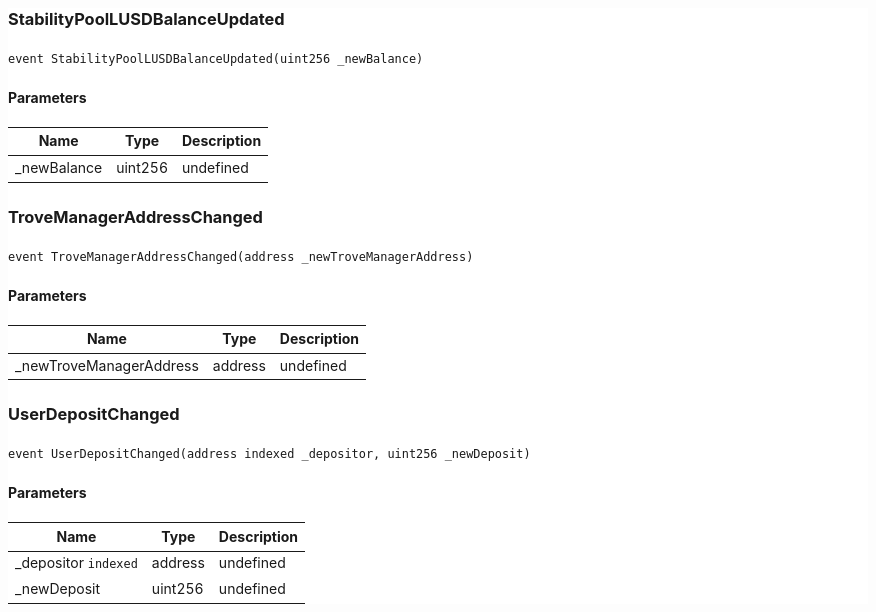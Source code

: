 ### StabilityPoolLUSDBalanceUpdated

```solidity
event StabilityPoolLUSDBalanceUpdated(uint256 _newBalance)
```





#### Parameters

| Name | Type | Description |
|---|---|---|
| _newBalance  | uint256 | undefined |

### TroveManagerAddressChanged

```solidity
event TroveManagerAddressChanged(address _newTroveManagerAddress)
```





#### Parameters

| Name | Type | Description |
|---|---|---|
| _newTroveManagerAddress  | address | undefined |

### UserDepositChanged

```solidity
event UserDepositChanged(address indexed _depositor, uint256 _newDeposit)
```





#### Parameters

| Name | Type | Description |
|---|---|---|
| _depositor `indexed` | address | undefined |
| _newDeposit  | uint256 | undefined |



